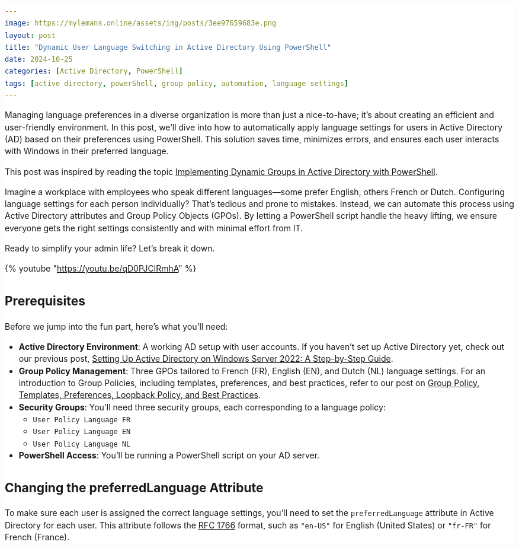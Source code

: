 ```yaml
---
image: https://mylemans.online/assets/img/posts/3ee97659683e.png
layout: post
title: "Dynamic User Language Switching in Active Directory Using PowerShell"
date: 2024-10-25
categories: [Active Directory, PowerShell]
tags: [active directory, powerShell, group policy, automation, language settings]
---
```


Managing language preferences in a diverse organization is more than just a nice-to-have; it’s about creating an efficient and user-friendly environment. In this post, we’ll dive into how to automatically apply language settings for users in Active Directory (AD) based on their preferences using PowerShell. This solution saves time, minimizes errors, and ensures each user interacts with Windows in their preferred language.

This post was inspired by reading the topic [Implementing Dynamic Groups in Active Directory with PowerShell](https://woshub.com/active-directory-dynamic-user-groups-powershell/).

Imagine a workplace with employees who speak different languages—some prefer English, others French or Dutch. Configuring language settings for each person individually? That’s tedious and prone to mistakes. Instead, we can automate this process using Active Directory attributes and Group Policy Objects (GPOs). By letting a PowerShell script handle the heavy lifting, we ensure everyone gets the right settings consistently and with minimal effort from IT.

Ready to simplify your admin life? Let’s break it down.

{% youtube "https://youtu.be/qD0PJClRmhA" %}

## Prerequisites

Before we jump into the fun part, here’s what you’ll need:

- **Active Directory Environment**: A working AD setup with user accounts. If you haven’t set up Active Directory yet, check out our previous post, [Setting Up Active Directory on Windows Server 2022: A Step-by-Step Guide](https://mylemans.online/posts/SettingUpActiveDirectoryServer2022/).
- **Group Policy Management**: Three GPOs tailored to French (FR), English (EN), and Dutch (NL) language settings. For an introduction to Group Policies, including templates, preferences, and best practices, refer to our post on [Group Policy, Templates, Preferences, Loopback Policy, and Best Practices](https://mylemans.online/posts/GroupPolicyBestPracticesServer2022/).
- **Security Groups**: You’ll need three security groups, each corresponding to a language policy:
  - `User Policy Language FR`
  - `User Policy Language EN`
  - `User Policy Language NL`
- **PowerShell Access**: You’ll be running a PowerShell script on your AD server.

## Changing the preferredLanguage Attribute

To make sure each user is assigned the correct language settings, you’ll need to set the `preferredLanguage` attribute in Active Directory for each user. This attribute follows the [RFC 1766](https://tools.ietf.org/html/rfc1766) format, such as `"en-US"` for English (United States) or `"fr-FR"` for French (France). 
